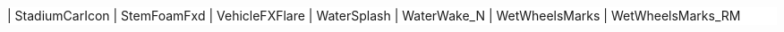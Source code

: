 | StadiumCarIcon
| StemFoamFxd
| VehicleFXFlare
| WaterSplash
| WaterWake_N
| WetWheelsMarks
| WetWheelsMarks_RM
